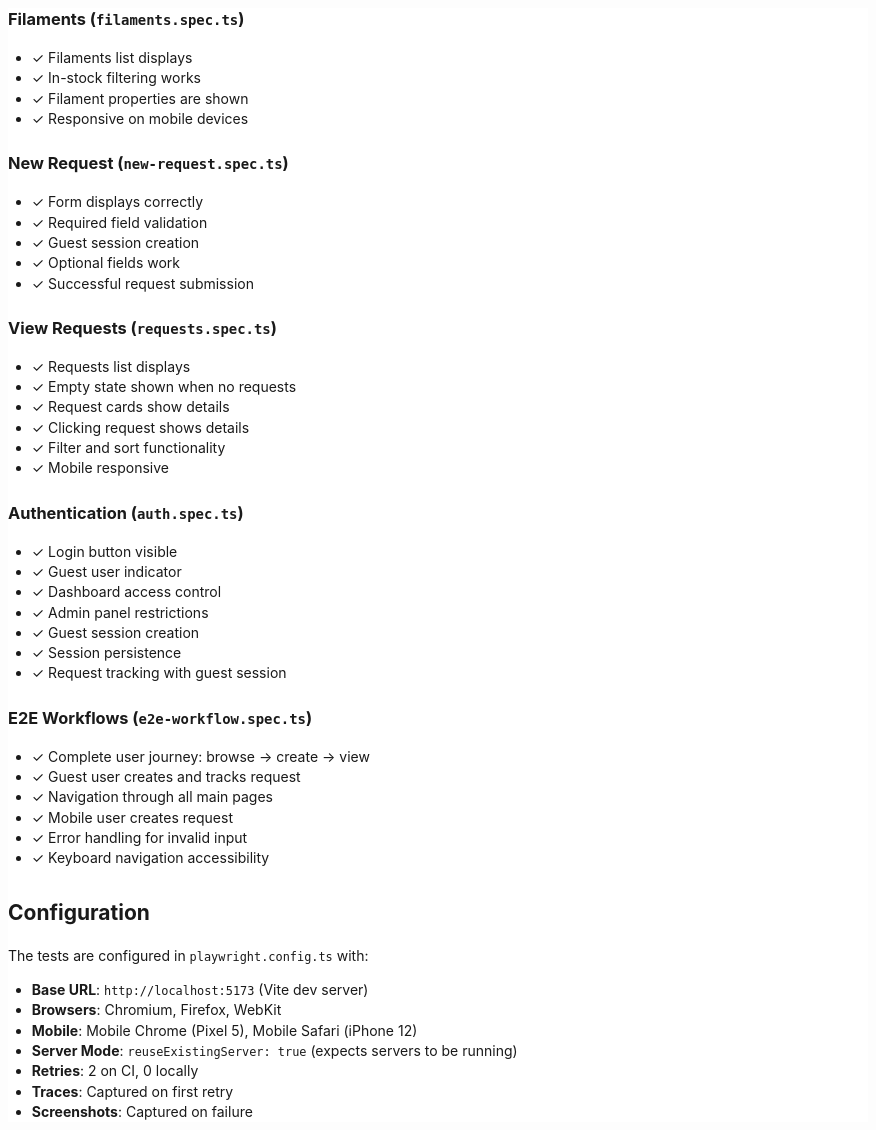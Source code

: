 ### Filaments (`filaments.spec.ts`)
- ✓ Filaments list displays
- ✓ In-stock filtering works
- ✓ Filament properties are shown
- ✓ Responsive on mobile devices

### New Request (`new-request.spec.ts`)
- ✓ Form displays correctly
- ✓ Required field validation
- ✓ Guest session creation
- ✓ Optional fields work
- ✓ Successful request submission

### View Requests (`requests.spec.ts`)
- ✓ Requests list displays
- ✓ Empty state shown when no requests
- ✓ Request cards show details
- ✓ Clicking request shows details
- ✓ Filter and sort functionality
- ✓ Mobile responsive

### Authentication (`auth.spec.ts`)
- ✓ Login button visible
- ✓ Guest user indicator
- ✓ Dashboard access control
- ✓ Admin panel restrictions
- ✓ Guest session creation
- ✓ Session persistence
- ✓ Request tracking with guest session

### E2E Workflows (`e2e-workflow.spec.ts`)
- ✓ Complete user journey: browse → create → view
- ✓ Guest user creates and tracks request
- ✓ Navigation through all main pages
- ✓ Mobile user creates request
- ✓ Error handling for invalid input
- ✓ Keyboard navigation accessibility

## Configuration

The tests are configured in `playwright.config.ts` with:

- **Base URL**: `http://localhost:5173` (Vite dev server)
- **Browsers**: Chromium, Firefox, WebKit
- **Mobile**: Mobile Chrome (Pixel 5), Mobile Safari (iPhone 12)
- **Server Mode**: `reuseExistingServer: true` (expects servers to be running)
- **Retries**: 2 on CI, 0 locally
- **Traces**: Captured on first retry
- **Screenshots**: Captured on failure
